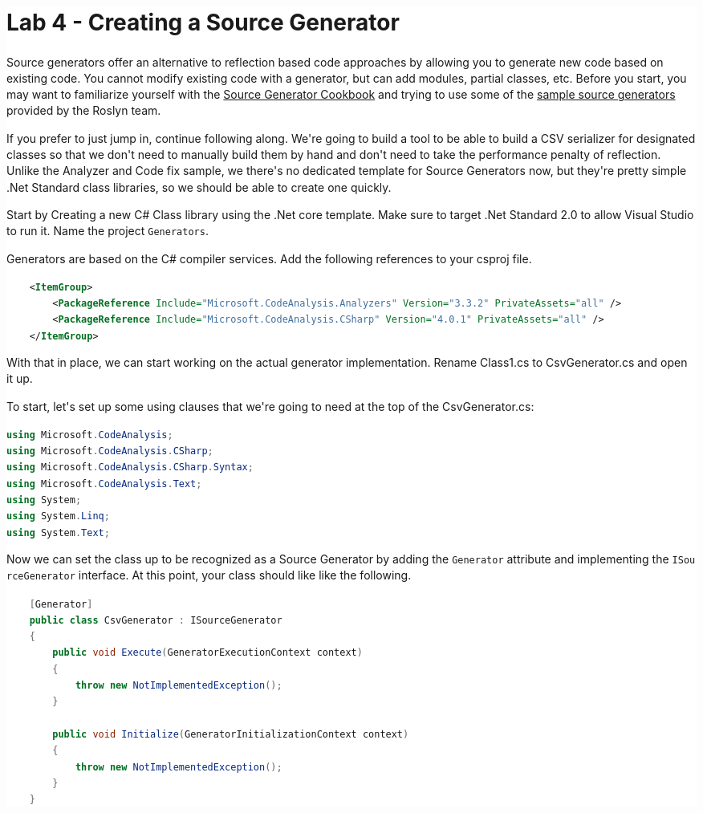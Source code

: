 # Lab 4 - Creating a Source Generator

Source generators offer an alternative to reflection based code approaches by allowing you to generate new code based on existing code. You cannot modify existing code with a generator, but can add modules, partial classes, etc. Before you start, you may want to familiarize yourself with the [Source Generator Cookbook](https://github.com/dotnet/roslyn/blob/main/docs/features/source-generators.cookbook.md) and trying to use some of the [sample source generators](https://github.com/dotnet/roslyn-sdk/tree/main/samples/CSharp/SourceGenerators) provided by the Roslyn team.

If you prefer to just jump in, continue following along. We're going to build a tool to be able to build a CSV serializer for designated classes so that we don't need to manually build them by hand and don't need to take the performance penalty of reflection. Unlike the Analyzer and Code fix sample, we there's no dedicated template for Source Generators now, but they're pretty simple .Net Standard class libraries, so we should be able to create one quickly.

Start by Creating a new C# Class library using the .Net core template. Make sure to target .Net Standard 2.0 to allow Visual Studio to run it. Name the project `Generators`. 

Generators are based on the C# compiler services. Add the following references to your csproj file. 

```xml
	<ItemGroup>
		<PackageReference Include="Microsoft.CodeAnalysis.Analyzers" Version="3.3.2" PrivateAssets="all" />
		<PackageReference Include="Microsoft.CodeAnalysis.CSharp" Version="4.0.1" PrivateAssets="all" />
	</ItemGroup>
```

With that in place, we can start working on the actual generator implementation. Rename Class1.cs to CsvGenerator.cs and open it up.

To start, let's set up some using clauses that we're going to need at the top of the CsvGenerator.cs:
```cs
using Microsoft.CodeAnalysis;
using Microsoft.CodeAnalysis.CSharp;
using Microsoft.CodeAnalysis.CSharp.Syntax;
using Microsoft.CodeAnalysis.Text;
using System;
using System.Linq;
using System.Text;
```
Now we can set the class up to be recognized as a Source Generator by adding the `Generator` attribute and implementing the `ISourceGenerator` interface. At this point, your class should like like the following.
```cs
    [Generator]
    public class CsvGenerator : ISourceGenerator
    {
        public void Execute(GeneratorExecutionContext context)
        {
            throw new NotImplementedException();
        }

        public void Initialize(GeneratorInitializationContext context)
        {
            throw new NotImplementedException();
        }
    }
```
